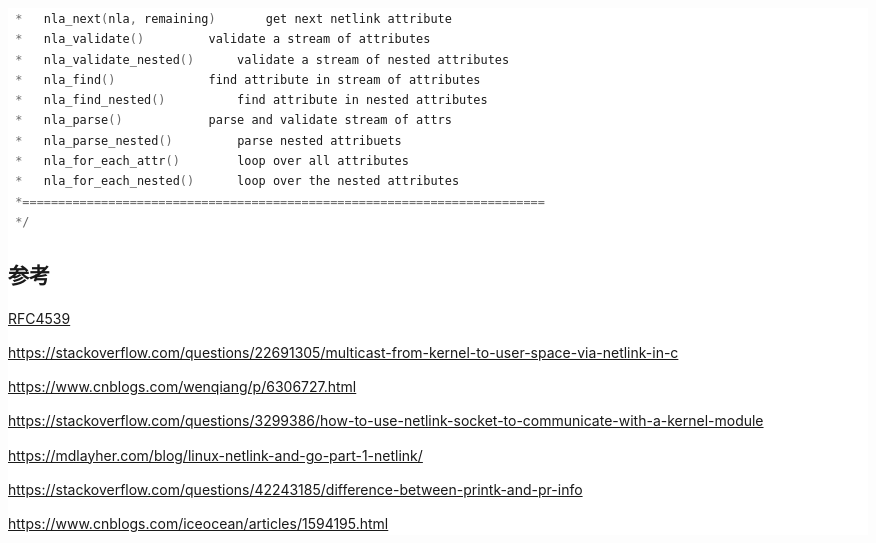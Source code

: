 ```c
 *   nla_next(nla, remaining)		get next netlink attribute
 *   nla_validate()			validate a stream of attributes
 *   nla_validate_nested()		validate a stream of nested attributes
 *   nla_find()				find attribute in stream of attributes
 *   nla_find_nested()			find attribute in nested attributes
 *   nla_parse()			parse and validate stream of attrs
 *   nla_parse_nested()			parse nested attribuets
 *   nla_for_each_attr()		loop over all attributes
 *   nla_for_each_nested()		loop over the nested attributes
 *=========================================================================
 */

```


## 参考

[RFC4539](https://tools.ietf.org/html/rfc3549)

https://stackoverflow.com/questions/22691305/multicast-from-kernel-to-user-space-via-netlink-in-c

https://www.cnblogs.com/wenqiang/p/6306727.html

https://stackoverflow.com/questions/3299386/how-to-use-netlink-socket-to-communicate-with-a-kernel-module

https://mdlayher.com/blog/linux-netlink-and-go-part-1-netlink/

https://stackoverflow.com/questions/42243185/difference-between-printk-and-pr-info

https://www.cnblogs.com/iceocean/articles/1594195.html